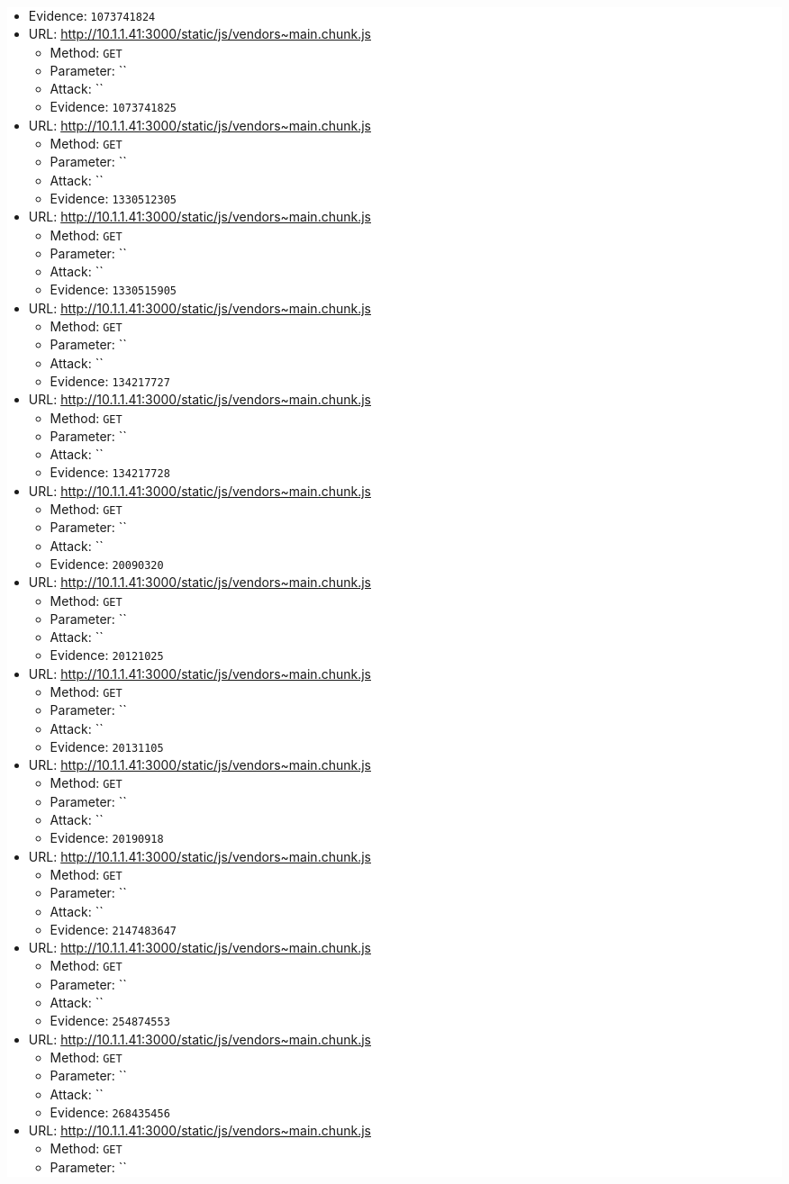   * Evidence: `1073741824`
* URL: http://10.1.1.41:3000/static/js/vendors~main.chunk.js
  * Method: `GET`
  * Parameter: ``
  * Attack: ``
  * Evidence: `1073741825`
* URL: http://10.1.1.41:3000/static/js/vendors~main.chunk.js
  * Method: `GET`
  * Parameter: ``
  * Attack: ``
  * Evidence: `1330512305`
* URL: http://10.1.1.41:3000/static/js/vendors~main.chunk.js
  * Method: `GET`
  * Parameter: ``
  * Attack: ``
  * Evidence: `1330515905`
* URL: http://10.1.1.41:3000/static/js/vendors~main.chunk.js
  * Method: `GET`
  * Parameter: ``
  * Attack: ``
  * Evidence: `134217727`
* URL: http://10.1.1.41:3000/static/js/vendors~main.chunk.js
  * Method: `GET`
  * Parameter: ``
  * Attack: ``
  * Evidence: `134217728`
* URL: http://10.1.1.41:3000/static/js/vendors~main.chunk.js
  * Method: `GET`
  * Parameter: ``
  * Attack: ``
  * Evidence: `20090320`
* URL: http://10.1.1.41:3000/static/js/vendors~main.chunk.js
  * Method: `GET`
  * Parameter: ``
  * Attack: ``
  * Evidence: `20121025`
* URL: http://10.1.1.41:3000/static/js/vendors~main.chunk.js
  * Method: `GET`
  * Parameter: ``
  * Attack: ``
  * Evidence: `20131105`
* URL: http://10.1.1.41:3000/static/js/vendors~main.chunk.js
  * Method: `GET`
  * Parameter: ``
  * Attack: ``
  * Evidence: `20190918`
* URL: http://10.1.1.41:3000/static/js/vendors~main.chunk.js
  * Method: `GET`
  * Parameter: ``
  * Attack: ``
  * Evidence: `2147483647`
* URL: http://10.1.1.41:3000/static/js/vendors~main.chunk.js
  * Method: `GET`
  * Parameter: ``
  * Attack: ``
  * Evidence: `254874553`
* URL: http://10.1.1.41:3000/static/js/vendors~main.chunk.js
  * Method: `GET`
  * Parameter: ``
  * Attack: ``
  * Evidence: `268435456`
* URL: http://10.1.1.41:3000/static/js/vendors~main.chunk.js
  * Method: `GET`
  * Parameter: ``